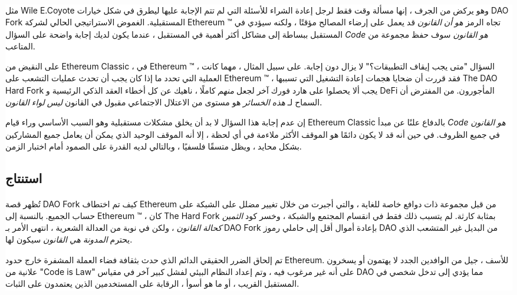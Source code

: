 مثل Wile E.Coyote وهو يركض من الجرف ، إنها مسألة وقت فقط لرجل إعادة الشراء للأسئلة التي لم تتم الإجابة عليها ليطرق في شكل خيارات DAO Fork المستقبلية. الغموض الاستراتيجي الحالي لشركة Ethereum ™ تجاه الرمز _هو أن القانون_ قد يعمل على إرضاء المصالح مؤقتًا ، ولكنه سيؤدي في المستقبل ببساطة إلى مشاكل أكثر أهمية في المستقبل ، عندما يكون لديك إجابة واضحة على السؤال _Code هو القانون_ سوف حفظ مجموعة من المتاعب.

على النقيض من Ethereum Classic ، في Ethereum ™ ، السؤال "متى يجب إيقاف التطبيقات؟" لا يزال دون إجابة. على سبيل المثال ، مهما كانت العملية التي تحدد ما إذا كان يجب أن تحدث عمليات التشعب على Ethereum ™ ، فقد قررت أن ضحايا هجمات إعادة التشغيل التي تسببها The DAO Hard Fork يجب ألا يحصلوا على هارد فورك آخر لجعل _منهم_ كاملًا ، ناهيك عن كل أخطاء العقد الذكي الرئيسية و DeFi المأجورون. من المفترض أن السماح لـ _هذه الخسائر_ هو مستوى من الاعتلال الاجتماعي مقبول في القانون _ليس لواء القانون_.

إن عدم إجابة هذا السؤال لا بد أن يخلق مشكلات مستقبلية وهو السبب الأساسي وراء قيام Ethereum Classic بالدفاع علنًا عن مبدأ _Code هو القانون_ في جميع الظروف. في حين أنه قد لا يكون دائمًا هو الموقف الأكثر ملاءمة في أي لحظة ، إلا أنه الموقف الوحيد الذي يمكن أن يعامل جميع المشاركين بشكل محايد ، ويظل متسقًا فلسفيًا ، وبالتالي لديه القدرة على الصمود أمام اختبار الزمن.

## استنتاج

تُظهر قصة DAO Fork كيف تم اختطاف Ethereum من قبل مجموعة ذات دوافع خاصة للغاية ، والتي أجبرت من خلال تغيير مضلل على الشبكة على حساب الجميع. بالنسبة إلى Ethereum ™ ، كان The Hard Fork بمثابة كارثة. لم يتسبب ذلك فقط في انقسام المجتمع والشبكة ، وخسر كود _الثمين كحالة القانون_ ، ولكن في نوبة من العدالة الشعرية ، انتهى الأمر بـ DAO Fork بإعادة أموال أقل إلى حاملي رموز DAO من البديل غير المتشعب الذي يحترم _المدونة هي القانون_ سيكون لها.

تم إلحاق الضرر الحقيقي الدائم الذي حدث بثقافة فضاء العملة المشفرة خارج حدود Ethereum. للأسف ، جيل من الوافدين الجدد لا يهتمون أو يسخرون علانية من "Code is Law" على أنه غير مرغوب فيه ، وتم إعداد النظام البيئي لفشل كبير آخر في مقياس DAO مما يؤدي إلى تدخل شخصي في المستقبل القريب ، أو ما هو أسوأ ، الرقابة على المستخدمين الذين يعتمدون على الثبات.

